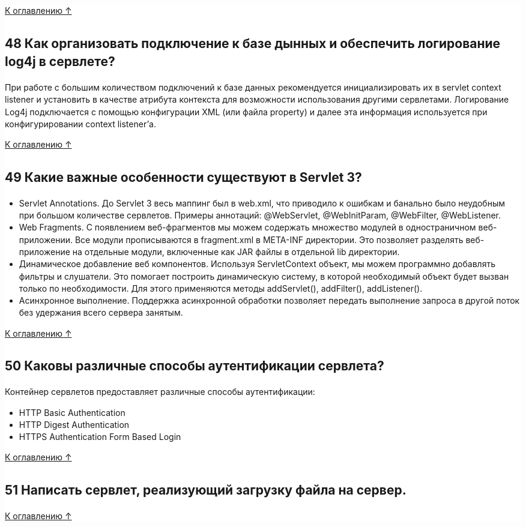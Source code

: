 [К оглавлению &#8593;](#Оглавление)

## 48 Как организовать подключение к базе дынных и обеспечить логирование log4j в сервлете?

При работе с большим количеством подключений к базе данных рекомендуется инициализировать их в servlet context listener
и установить в качестве атрибута контекста для возможности использования другими сервлетами. Логирование Log4j
подключается с помощью конфигурации XML (или файла property) и далее эта информация используется при конфигурировании
context listener’а.

[К оглавлению &#8593;](#Оглавление)

## 49 Какие важные особенности существуют в Servlet 3?

- Servlet Annotations. До Servlet 3 весь маппинг был в web.xml, что приводило к ошибкам и банально было неудобным при
  большом количестве сервлетов. Примеры аннотаций:  @WebServlet, @WebInitParam, @WebFilter, @WebListener.
- Web Fragments. С появлением веб-фрагментов мы можем содержать множество модулей в одностраничном веб-приложении. Все
  модули прописываются в fragment.xml в META-INF директории. Это позволяет разделять веб-приложение на отдельные модули,
  включенные как JAR файлы в отдельной lib директории.
- Динамическое добавление веб компонентов. Используя ServletContext объект, мы можем программно добавлять фильтры и
  слушатели. Это помогает построить динамическую систему, в которой необходимый объект будет вызван только по
  необходимости. Для этого применяются методы addServlet(), addFilter(), addListener().
- Асинхронное выполнение. Поддержка асинхронной обработки позволяет передать выполнение запроса в другой поток без
  удержания всего сервера занятым.

[К оглавлению &#8593;](#Оглавление)

## 50 Каковы различные способы аутентификации сервлета?

Контейнер сервлетов предоставляет различные способы аутентификации:

+ HTTP Basic Authentication
+ HTTP Digest Authentication
+ HTTPS Authentication Form Based Login

[К оглавлению &#8593;](#Оглавление)

## 51 Написать сервлет, реализующий загрузку файла на сервер.

[К оглавлению &#8593;](#Оглавление)
